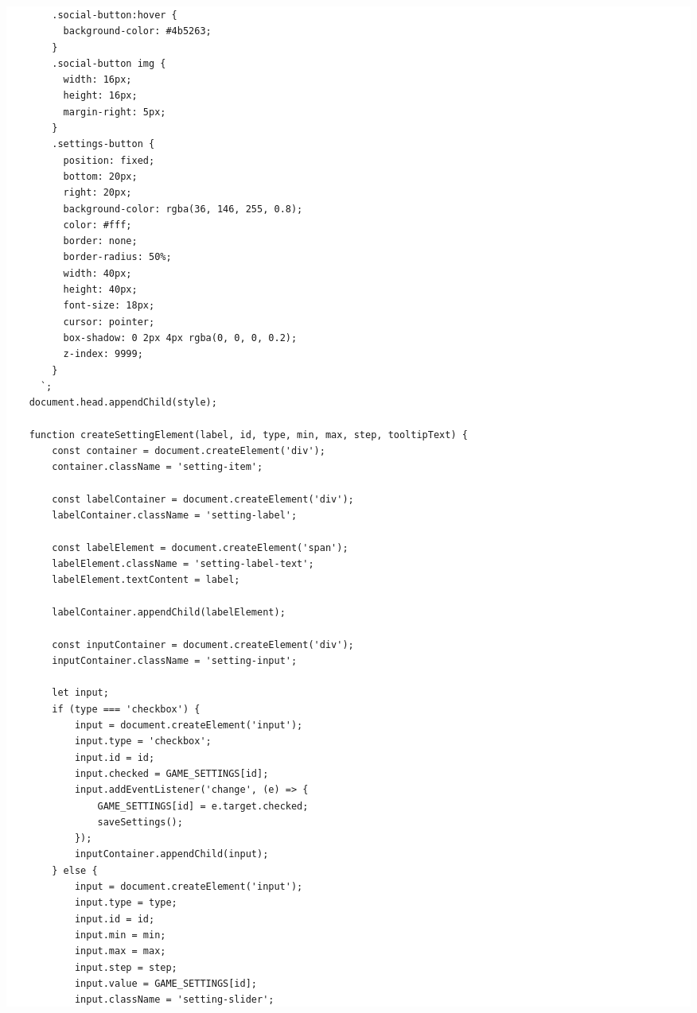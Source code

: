 ```
        .social-button:hover {
          background-color: #4b5263;
        }
        .social-button img {
          width: 16px;
          height: 16px;
          margin-right: 5px;
        }
        .settings-button {
          position: fixed;
          bottom: 20px;
          right: 20px;
          background-color: rgba(36, 146, 255, 0.8);
          color: #fff;
          border: none;
          border-radius: 50%;
          width: 40px;
          height: 40px;
          font-size: 18px;
          cursor: pointer;
          box-shadow: 0 2px 4px rgba(0, 0, 0, 0.2);
          z-index: 9999;
        }
      `;
    document.head.appendChild(style);

    function createSettingElement(label, id, type, min, max, step, tooltipText) {
        const container = document.createElement('div');
        container.className = 'setting-item';

        const labelContainer = document.createElement('div');
        labelContainer.className = 'setting-label';

        const labelElement = document.createElement('span');
        labelElement.className = 'setting-label-text';
        labelElement.textContent = label;

        labelContainer.appendChild(labelElement);

        const inputContainer = document.createElement('div');
        inputContainer.className = 'setting-input';

        let input;
        if (type === 'checkbox') {
            input = document.createElement('input');
            input.type = 'checkbox';
            input.id = id;
            input.checked = GAME_SETTINGS[id];
            input.addEventListener('change', (e) => {
                GAME_SETTINGS[id] = e.target.checked;
                saveSettings();
            });
            inputContainer.appendChild(input);
        } else {
            input = document.createElement('input');
            input.type = type;
            input.id = id;
            input.min = min;
            input.max = max;
            input.step = step;
            input.value = GAME_SETTINGS[id];
            input.className = 'setting-slider';

```